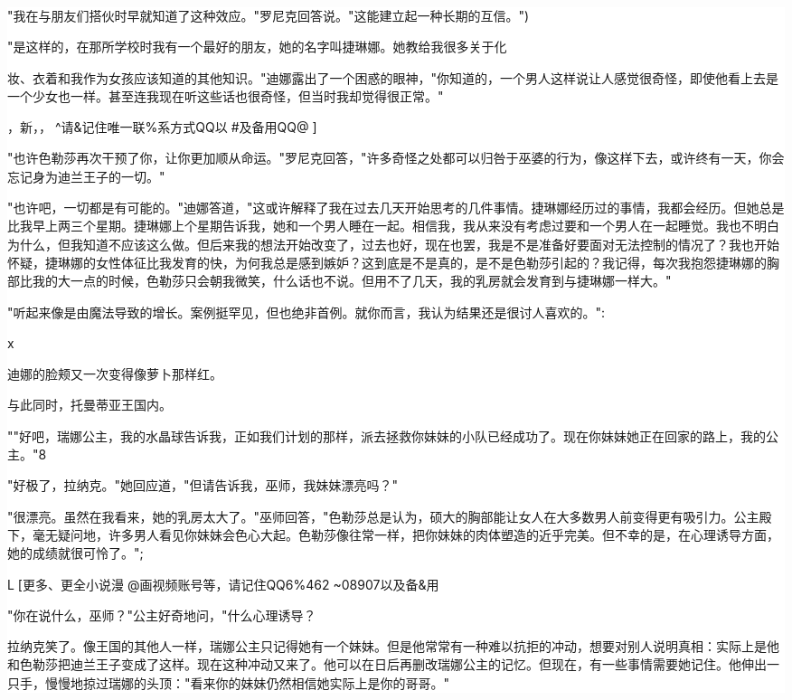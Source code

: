 
"我在与朋友们搭伙时早就知道了这种效应。"罗尼克回答说。"这能建立起一种长期的互信。")





"是这样的，在那所学校时我有一个最好的朋友，她的名字叫捷琳娜。她教给我很多关于化



妆、衣着和我作为女孩应该知道的其他知识。"迪娜露出了一个困惑的眼神，"你知道的，一个男人这样说让人感觉很奇怪，即使他看上去是一个少女也一样。甚至连我现在听这些话也很奇怪，但当时我却觉得很正常。"



，新，， ^请&记住唯一联%系方式QQ以 #及备用QQ@ ]



"也许色勒莎再次干预了你，让你更加顺从命运。"罗尼克回答，"许多奇怪之处都可以归咎于巫婆的行为，像这样下去，或许终有一天，你会忘记身为迪兰王子的一切。"



"也许吧，一切都是有可能的。"迪娜答道，"这或许解释了我在过去几天开始思考的几件事情。捷琳娜经历过的事情，我都会经历。但她总是比我早上两三个星期。捷琳娜上个星期告诉我，她和一个男人睡在一起。相信我，我从来没有考虑过要和一个男人在一起睡觉。我也不明白为什么，但我知道不应该这么做。但后来我的想法开始改变了，过去也好，现在也罢，我是不是准备好要面对无法控制的情况了？我也开始怀疑，捷琳娜的女性体征比我发育的快，为何我总是感到嫉妒？这到底是不是真的，是不是色勒莎引起的？我记得，每次我抱怨捷琳娜的胸部比我的大一点的时候，色勒莎只会朝我微笑，什么话也不说。但用不了几天，我的乳房就会发育到与捷琳娜一样大。"





"听起来像是由魔法导致的增长。案例挺罕见，但也绝非首例。就你而言，我认为结果还是很讨人喜欢的。":

x 





迪娜的脸颊又一次变得像萝卜那样红。









与此同时，托曼蒂亚王国内。



""好吧，瑞娜公主，我的水晶球告诉我，正如我们计划的那样，派去拯救你妹妹的小队已经成功了。现在你妹妹她正在回家的路上，我的公主。"8





"好极了，拉纳克。"她回应道，"但请告诉我，巫师，我妹妹漂亮吗？"



"很漂亮。虽然在我看来，她的乳房太大了。"巫师回答，"色勒莎总是认为，硕大的胸部能让女人在大多数男人前变得更有吸引力。公主殿下，毫无疑问地，许多男人看见你妹妹会色心大起。色勒莎像往常一样，把你妹妹的肉体塑造的近乎完美。但不幸的是，在心理诱导方面，她的成绩就很可怜了。";

L [更多、更全小说漫 @画视频账号等，请记住QQ6%462 ~08907以及备&用





"你在说什么，巫师？"公主好奇地问，"什么心理诱导？



拉纳克笑了。像王国的其他人一样，瑞娜公主只记得她有一个妹妹。但是他常常有一种难以抗拒的冲动，想要对别人说明真相：实际上是他和色勒莎把迪兰王子变成了这样。现在这种冲动又来了。他可以在日后再删改瑞娜公主的记忆。但现在，有一些事情需要她记住。他伸出一只手，慢慢地掠过瑞娜的头顶："看来你的妹妹仍然相信她实际上是你的哥哥。"
